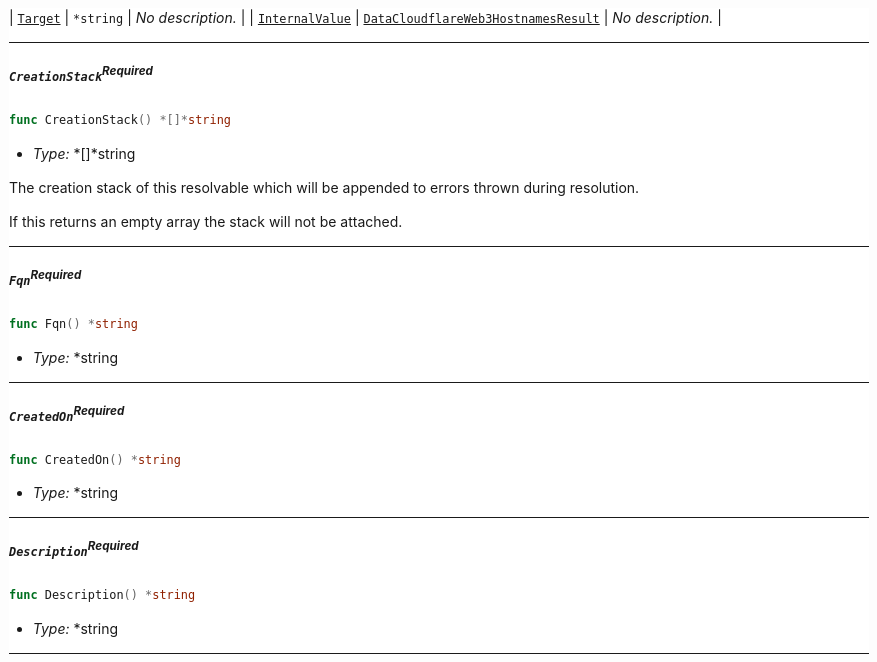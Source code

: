 | <code><a href="#@cdktf/provider-cloudflare.dataCloudflareWeb3Hostnames.DataCloudflareWeb3HostnamesResultOutputReference.property.target">Target</a></code> | <code>*string</code> | *No description.* |
| <code><a href="#@cdktf/provider-cloudflare.dataCloudflareWeb3Hostnames.DataCloudflareWeb3HostnamesResultOutputReference.property.internalValue">InternalValue</a></code> | <code><a href="#@cdktf/provider-cloudflare.dataCloudflareWeb3Hostnames.DataCloudflareWeb3HostnamesResult">DataCloudflareWeb3HostnamesResult</a></code> | *No description.* |

---

##### `CreationStack`<sup>Required</sup> <a name="CreationStack" id="@cdktf/provider-cloudflare.dataCloudflareWeb3Hostnames.DataCloudflareWeb3HostnamesResultOutputReference.property.creationStack"></a>

```go
func CreationStack() *[]*string
```

- *Type:* *[]*string

The creation stack of this resolvable which will be appended to errors thrown during resolution.

If this returns an empty array the stack will not be attached.

---

##### `Fqn`<sup>Required</sup> <a name="Fqn" id="@cdktf/provider-cloudflare.dataCloudflareWeb3Hostnames.DataCloudflareWeb3HostnamesResultOutputReference.property.fqn"></a>

```go
func Fqn() *string
```

- *Type:* *string

---

##### `CreatedOn`<sup>Required</sup> <a name="CreatedOn" id="@cdktf/provider-cloudflare.dataCloudflareWeb3Hostnames.DataCloudflareWeb3HostnamesResultOutputReference.property.createdOn"></a>

```go
func CreatedOn() *string
```

- *Type:* *string

---

##### `Description`<sup>Required</sup> <a name="Description" id="@cdktf/provider-cloudflare.dataCloudflareWeb3Hostnames.DataCloudflareWeb3HostnamesResultOutputReference.property.description"></a>

```go
func Description() *string
```

- *Type:* *string

---